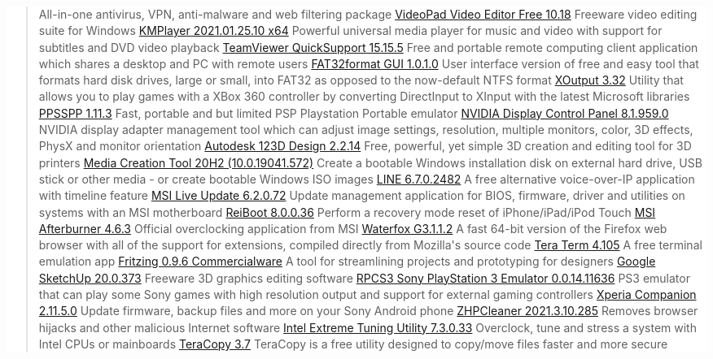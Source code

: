 > All-in-one antivirus, VPN, anti-malware and web filtering package
[VideoPad Video Editor Free 10.18](https://videopad-free.en.lo4d.com/windows "VideoPad Video Editor Free 10.18")
> Freeware video editing suite for Windows
[KMPlayer 2021.01.25.10 x64](https://kmplayer.en.lo4d.com/windows "KMPlayer 2021.01.25.10 x64")
> Powerful universal media player for music and video with support for subtitles and DVD video playback
[TeamViewer QuickSupport 15.15.5](https://teamviewer-quicksupport.en.lo4d.com/windows "TeamViewer QuickSupport 15.15.5")
> Free and portable remote computing client application which shares a desktop and PC with remote users
[FAT32format GUI 1.0.1.0](https://fat32format-gui.en.lo4d.com/windows "FAT32format GUI 1.0.1.0")
> User interface version of free and easy tool that formats hard disk drives, large or small, into FAT32 as opposed to the now-default NTFS format
[XOutput 3.32](https://xoutput.en.lo4d.com/windows "XOutput 3.32")
> Utility that allows you to play games with a XBox 360 controller by converting DirectInput to XInput with the latest Microsoft libraries
[PPSSPP 1.11.3](https://ppsspp.en.lo4d.com/windows "PPSSPP 1.11.3")
> Fast, portable and but limited PSP Playstation Portable emulator
[NVIDIA Display Control Panel 8.1.959.0](https://nvidia-display-control-panel.en.lo4d.com/windows "NVIDIA Display Control Panel 8.1.959.0")
> NVIDIA display adapter management tool which can adjust image settings, resolution, multiple monitors, color, 3D effects, PhysX and monitor orientation
[Autodesk 123D Design 2.2.14](https://autodesk-123d-design.en.lo4d.com/windows "Autodesk 123D Design 2.2.14")
> Free, powerful, yet simple 3D creation and editing tool for 3D printers
[Media Creation Tool 20H2 (10.0.19041.572)](https://media-creation-tool.en.lo4d.com/windows "Media Creation Tool 20H2 (10.0.19041.572)")
> Create a bootable Windows installation disk on external hard drive, USB stick or other media - or create bootable Windows ISO images
[LINE 6.7.0.2482](https://line.en.lo4d.com/windows "LINE 6.7.0.2482")
> A free alternative voice-over-IP application with timeline feature
[MSI Live Update 6.2.0.72](https://msi-live-update.en.lo4d.com/windows "MSI Live Update 6.2.0.72")
> Update management application for BIOS, firmware, driver and utilities on systems with an MSI motherboard
[ReiBoot 8.0.0.36](https://reiboot.en.lo4d.com/windows "ReiBoot 8.0.0.36")
> Perform a recovery mode reset of iPhone/iPad/iPod Touch
[MSI Afterburner 4.6.3](https://msi-afterburner.en.lo4d.com/windows "MSI Afterburner 4.6.3")
> Official overclocking application from MSI
[Waterfox G3.1.1.2](https://waterfox.en.lo4d.com/windows "Waterfox G3.1.1.2")
> A fast 64-bit version of the Firefox web browser with all of the support for extensions, compiled directly from Mozilla's source code
[Tera Term 4.105](https://tera-term.en.lo4d.com/windows "Tera Term 4.105")
> A free terminal emulation app
[Fritzing 0.9.6 Commercialware](https://fritzing.en.lo4d.com/windows "Fritzing 0.9.6 Commercialware")
> A tool for streamlining projects and prototyping for designers
[Google SketchUp 20.0.373](https://google-sketchup.en.lo4d.com/windows "Google SketchUp 20.0.373")
> Freeware 3D graphics editing software
[RPCS3 Sony PlayStation 3 Emulator 0.0.14.11636](https://rpcs3-ps3-emulator.en.lo4d.com/windows "RPCS3 Sony PlayStation 3 Emulator 0.0.14.11636")
> PS3 emulator that can play some Sony games with high resolution output and support for external gaming controllers
[Xperia Companion 2.11.5.0](https://xperia-companion.en.lo4d.com/windows "Xperia Companion 2.11.5.0")
> Update firmware, backup files and more on your Sony Android phone
[ZHPCleaner 2021.3.10.285](https://zhpcleaner.en.lo4d.com/windows "ZHPCleaner 2021.3.10.285")
> Removes browser hijacks and other malicious Internet software
[Intel Extreme Tuning Utility 7.3.0.33](https://intel-extreme-tuning-utility.en.lo4d.com/windows "Intel Extreme Tuning Utility 7.3.0.33")
> Overclock, tune and stress a system with Intel CPUs or mainboards
[TeraCopy 3.7](https://teracopy.en.lo4d.com/windows "TeraCopy 3.7")
> TeraCopy is a free utility designed to copy/move files faster and more secure
